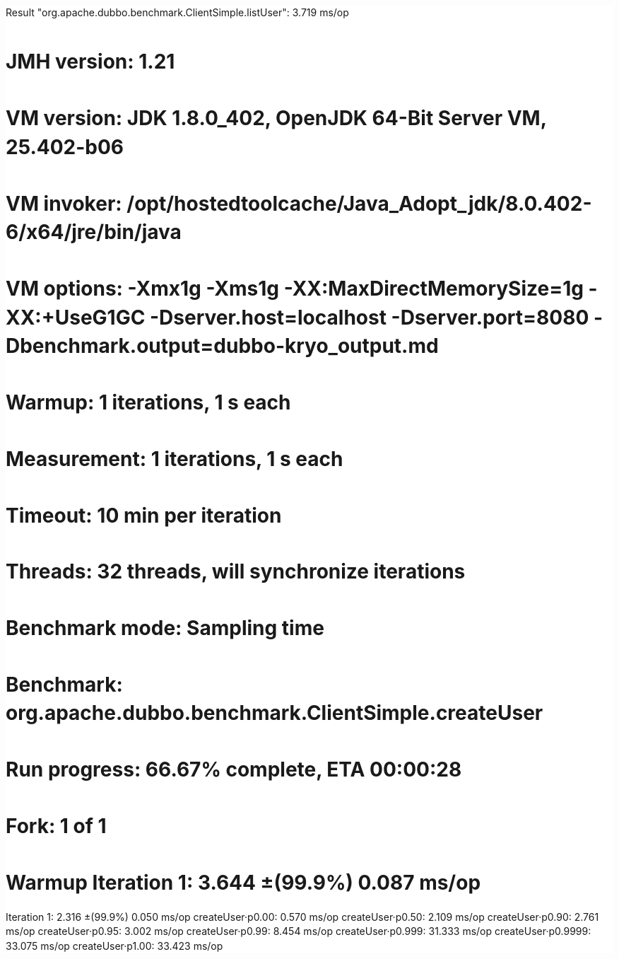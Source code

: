 
Result "org.apache.dubbo.benchmark.ClientSimple.listUser":
  3.719 ms/op


# JMH version: 1.21
# VM version: JDK 1.8.0_402, OpenJDK 64-Bit Server VM, 25.402-b06
# VM invoker: /opt/hostedtoolcache/Java_Adopt_jdk/8.0.402-6/x64/jre/bin/java
# VM options: -Xmx1g -Xms1g -XX:MaxDirectMemorySize=1g -XX:+UseG1GC -Dserver.host=localhost -Dserver.port=8080 -Dbenchmark.output=dubbo-kryo_output.md
# Warmup: 1 iterations, 1 s each
# Measurement: 1 iterations, 1 s each
# Timeout: 10 min per iteration
# Threads: 32 threads, will synchronize iterations
# Benchmark mode: Sampling time
# Benchmark: org.apache.dubbo.benchmark.ClientSimple.createUser

# Run progress: 66.67% complete, ETA 00:00:28
# Fork: 1 of 1
# Warmup Iteration   1: 3.644 ±(99.9%) 0.087 ms/op
Iteration   1: 2.316 ±(99.9%) 0.050 ms/op
                 createUser·p0.00:   0.570 ms/op
                 createUser·p0.50:   2.109 ms/op
                 createUser·p0.90:   2.761 ms/op
                 createUser·p0.95:   3.002 ms/op
                 createUser·p0.99:   8.454 ms/op
                 createUser·p0.999:  31.333 ms/op
                 createUser·p0.9999: 33.075 ms/op
                 createUser·p1.00:   33.423 ms/op
